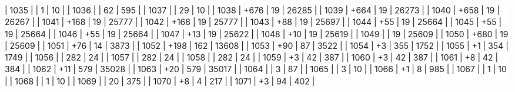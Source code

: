 | 1035 |       |     1    |      10 |
| 1036 |       |    62    |     595 |
| 1037 |       |    29    |      10 |
| 1038 |  +676 |    19    |   26285 |
| 1039 |  +664 |    19    |   26273 |
| 1040 |  +658 |    19    |   26267 |
| 1041 |  +168 |    19    |   25777 |
| 1042 |  +168 |    19    |   25777 |
| 1043 |   +88 |    19    |   25697 |
| 1044 |   +55 |    19    |   25664 |
| 1045 |   +55 |    19    |   25664 |
| 1046 |   +55 |    19    |   25664 |
| 1047 |   +13 |    19    |   25622 |
| 1048 |   +10 |    19    |   25619 |
| 1049 |       |    19    |   25609 |
| 1050 |  +680 |    19    |   25609 |
| 1051 |   +76 |    14    |    3873 |
| 1052 |  +198 |   162    |   13608 |
| 1053 |   +90 |    87    |    3522 |
| 1054 |    +3 |   355    |    1752 |
| 1055 |    +1 |   354    |    1749 |
| 1056 |       |   282    |      24 |
| 1057 |       |   282    |      24 |
| 1058 |       |   282    |      24 |
| 1059 |    +3 |    42    |     387 |
| 1060 |    +3 |    42    |     387 |
| 1061 |    +8 |    42    |     384 |
| 1062 |   +11 |   579    |   35028 |
| 1063 |   +20 |   579    |   35017 |
| 1064 |       |     3    |      87 |
| 1065 |       |     3    |      10 |
| 1066 |    +1 |     8    |     985 |
| 1067 |       |     1    |      10 |
| 1068 |       |     1    |      10 |
| 1069 |       |    20    |     375 |
| 1070 |    +8 |     4    |     217 |
| 1071 |    +3 |    94    |     402 |